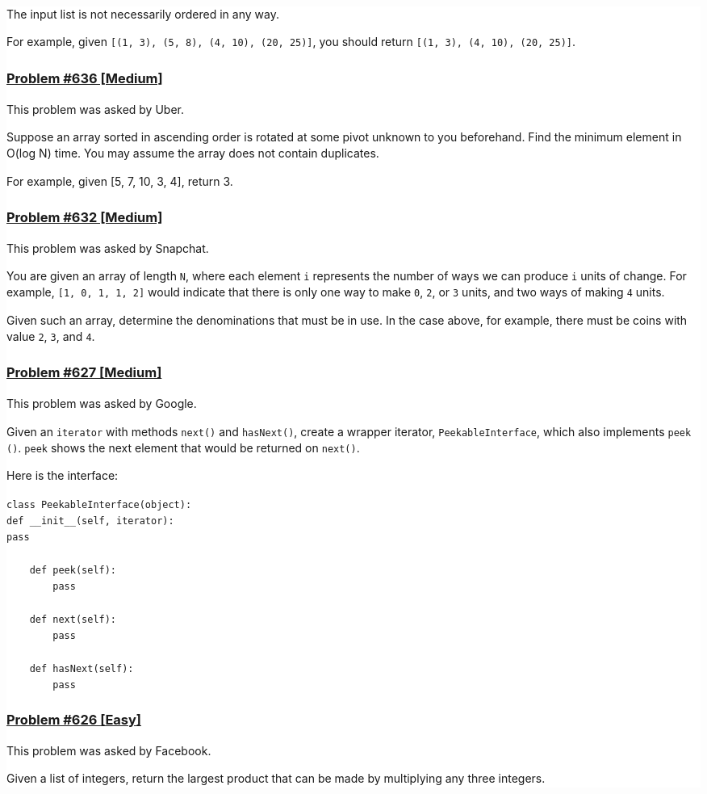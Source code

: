 The input list is not necessarily ordered in any way.

For example, given `[(1, 3), (5, 8), (4, 10), (20, 25)]`, you should return `[(1, 3), (4, 10), (20, 25)]`.

### [Problem #636 [Medium]](number_problems/problem_636.py)
This problem was asked by Uber.

Suppose an array sorted in ascending order is rotated at some pivot unknown to you beforehand. Find the minimum element 
in O(log N) time. You may assume the array does not contain duplicates.

For example, given [5, 7, 10, 3, 4], return 3.

### [Problem #632 [Medium]](number_problems/problem_632.py)
This problem was asked by Snapchat.

You are given an array of length `N`, where each element `i` represents the number of ways we can produce `i` units 
of change. For example, `[1, 0, 1, 1, 2]` would indicate that there is only one way to make `0`, `2`, or `3` units, 
and two ways of making `4` units.

Given such an array, determine the denominations that must be in use. In the case above, for example, there must be 
coins with value `2`, `3`, and `4`.

### [Problem #627 [Medium]](others/problem_627.py)
This problem was asked by Google.

Given an `iterator` with methods `next()` and `hasNext()`, create a wrapper iterator, `PeekableInterface`, which also 
implements `peek()`. `peek` shows the next element that would be returned on `next()`.

Here is the interface:
```
class PeekableInterface(object):
def __init__(self, iterator):
pass

    def peek(self):
        pass

    def next(self):
        pass

    def hasNext(self):
        pass
```

### [Problem #626 [Easy]](number_problems/problem_626.py)
This problem was asked by Facebook.

Given a list of integers, return the largest product that can be made by multiplying any three integers.
